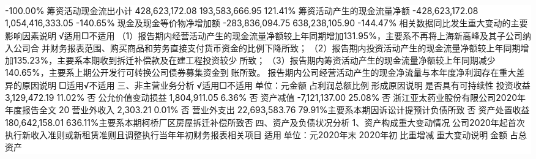 -100.00%
筹资活动现金流出小计
428,623,172.08
193,583,666.95
121.41%
筹资活动产生的现金流量净额
-428,623,172.08
1,054,416,333.05
-140.65%
现金及现金等价物净增加额
-283,836,094.75
638,238,105.90
-144.47%
相关数据同比发生重大变动的主要影响因素说明
√适用□不适用
（1）报告期内经营活动产生的现金流量净额较上年同期增加131.95%，主要系不再将上海新高峰及其子公司纳入公司合
并财务报表范围、购买商品和劳务直接支付货币资金的比例下降所致；
（2）报告期内投资活动产生的现金流量净额较上年同期增加135.23%，主要系本期收到拆迁补偿款及在建工程投资较少
所致；
（3）报告期内筹资活动产生的现金流量净额较上年同期减少140.65%，主要系上期公开发行可转换公司债券募集资金到
账所致。
报告期内公司经营活动产生的现金净流量与本年度净利润存在重大差异的原因说明
□适用√不适用
三、非主营业务分析
√适用□不适用
单位：元金额
占利润总额比例
形成原因说明
是否具有可持续性
投资收益
3,129,472.19
11.02%
否
公允价值变动损益
1,804,911.05
6.36%
否
资产减值
-7,121,137.00
25.08%
否
浙江亚太药业股份有限公司2020年年度报告全文
20
营业外收入
2,303.21
0.01%
否
营业外支出
22,693,583.76
79.91%主要系本期因诉讼计提预计负债所致
否
资产处置收益
180,642,158.01
636.11%主要系本期柯桥厂区房屋拆迁补偿所致否
四、资产及负债状况分析
1、资产构成重大变动情况
公司2020年起首次执行新收入准则或新租赁准则且调整执行当年年初财务报表相关项目
适用
单位：元2020年末
2020年初
比重增减
重大变动说明
金额
占总资产